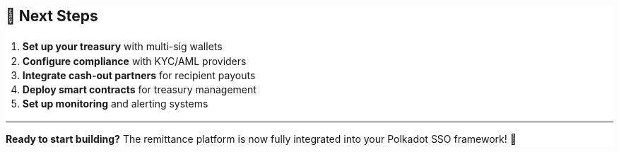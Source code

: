 ## 🎯 **Next Steps**

1. **Set up your treasury** with multi-sig wallets
2. **Configure compliance** with KYC/AML providers
3. **Integrate cash-out partners** for recipient payouts
4. **Deploy smart contracts** for treasury management
5. **Set up monitoring** and alerting systems

---

**Ready to start building?** The remittance platform is now fully integrated into your Polkadot SSO framework! 🚀
